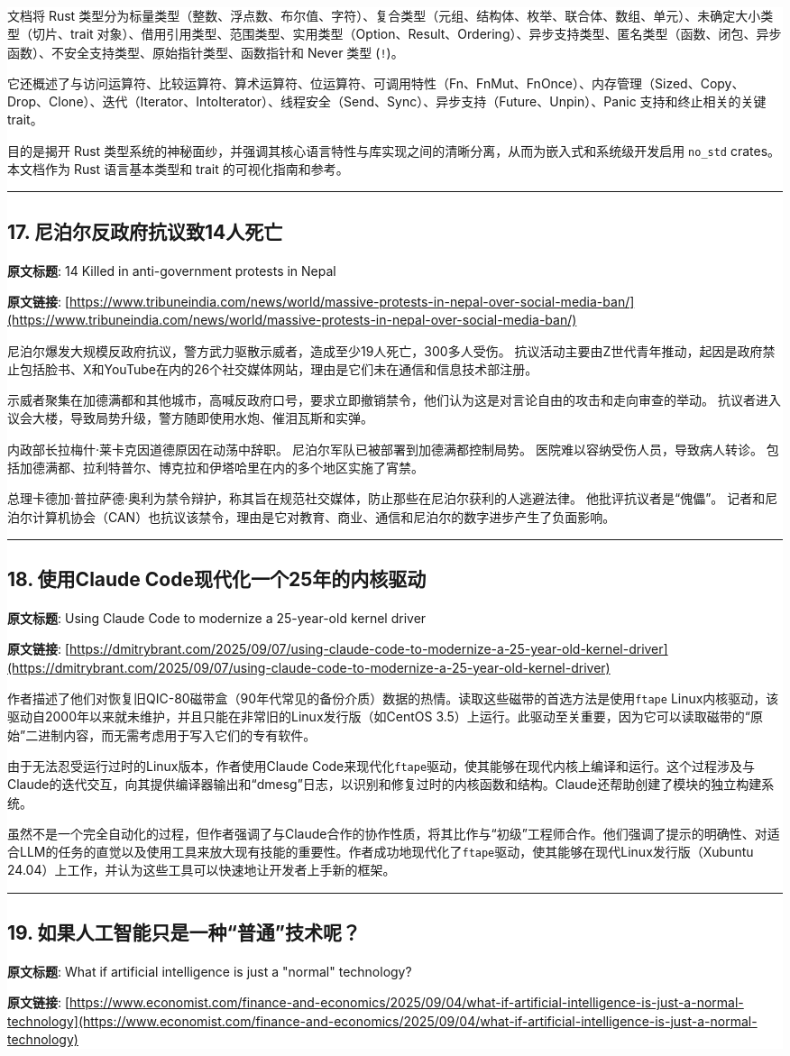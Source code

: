文档将 Rust 类型分为标量类型（整数、浮点数、布尔值、字符）、复合类型（元组、结构体、枚举、联合体、数组、单元）、未确定大小类型（切片、trait 对象）、借用引用类型、范围类型、实用类型（Option、Result、Ordering）、异步支持类型、匿名类型（函数、闭包、异步函数）、不安全支持类型、原始指针类型、函数指针和 Never 类型 (`!`)。

它还概述了与访问运算符、比较运算符、算术运算符、位运算符、可调用特性（Fn、FnMut、FnOnce）、内存管理（Sized、Copy、Drop、Clone）、迭代（Iterator、IntoIterator）、线程安全（Send、Sync）、异步支持（Future、Unpin）、Panic 支持和终止相关的关键 trait。

目的是揭开 Rust 类型系统的神秘面纱，并强调其核心语言特性与库实现之间的清晰分离，从而为嵌入式和系统级开发启用 `no_std` crates。本文档作为 Rust 语言基本类型和 trait 的可视化指南和参考。

---

## 17. 尼泊尔反政府抗议致14人死亡

**原文标题**: 14 Killed in anti-government protests in Nepal

**原文链接**: [https://www.tribuneindia.com/news/world/massive-protests-in-nepal-over-social-media-ban/](https://www.tribuneindia.com/news/world/massive-protests-in-nepal-over-social-media-ban/)

尼泊尔爆发大规模反政府抗议，警方武力驱散示威者，造成至少19人死亡，300多人受伤。 抗议活动主要由Z世代青年推动，起因是政府禁止包括脸书、X和YouTube在内的26个社交媒体网站，理由是它们未在通信和信息技术部注册。

示威者聚集在加德满都和其他城市，高喊反政府口号，要求立即撤销禁令，他们认为这是对言论自由的攻击和走向审查的举动。 抗议者进入议会大楼，导致局势升级，警方随即使用水炮、催泪瓦斯和实弹。

内政部长拉梅什·莱卡克因道德原因在动荡中辞职。 尼泊尔军队已被部署到加德满都控制局势。 医院难以容纳受伤人员，导致病人转诊。 包括加德满都、拉利特普尔、博克拉和伊塔哈里在内的多个地区实施了宵禁。

总理卡德加·普拉萨德·奥利为禁令辩护，称其旨在规范社交媒体，防止那些在尼泊尔获利的人逃避法律。 他批评抗议者是“傀儡”。 记者和尼泊尔计算机协会（CAN）也抗议该禁令，理由是它对教育、商业、通信和尼泊尔的数字进步产生了负面影响。

---

## 18. 使用Claude Code现代化一个25年的内核驱动

**原文标题**: Using Claude Code to modernize a 25-year-old kernel driver

**原文链接**: [https://dmitrybrant.com/2025/09/07/using-claude-code-to-modernize-a-25-year-old-kernel-driver](https://dmitrybrant.com/2025/09/07/using-claude-code-to-modernize-a-25-year-old-kernel-driver)

作者描述了他们对恢复旧QIC-80磁带盒（90年代常见的备份介质）数据的热情。读取这些磁带的首选方法是使用`ftape` Linux内核驱动，该驱动自2000年以来就未维护，并且只能在非常旧的Linux发行版（如CentOS 3.5）上运行。此驱动至关重要，因为它可以读取磁带的“原始”二进制内容，而无需考虑用于写入它们的专有软件。

由于无法忍受运行过时的Linux版本，作者使用Claude Code来现代化`ftape`驱动，使其能够在现代内核上编译和运行。这个过程涉及与Claude的迭代交互，向其提供编译器输出和“dmesg”日志，以识别和修复过时的内核函数和结构。Claude还帮助创建了模块的独立构建系统。

虽然不是一个完全自动化的过程，但作者强调了与Claude合作的协作性质，将其比作与“初级”工程师合作。他们强调了提示的明确性、对适合LLM的任务的直觉以及使用工具来放大现有技能的重要性。作者成功地现代化了`ftape`驱动，使其能够在现代Linux发行版（Xubuntu 24.04）上工作，并认为这些工具可以快速地让开发者上手新的框架。

---

## 19. 如果人工智能只是一种“普通”技术呢？

**原文标题**: What if artificial intelligence is just a "normal" technology?

**原文链接**: [https://www.economist.com/finance-and-economics/2025/09/04/what-if-artificial-intelligence-is-just-a-normal-technology](https://www.economist.com/finance-and-economics/2025/09/04/what-if-artificial-intelligence-is-just-a-normal-technology)
